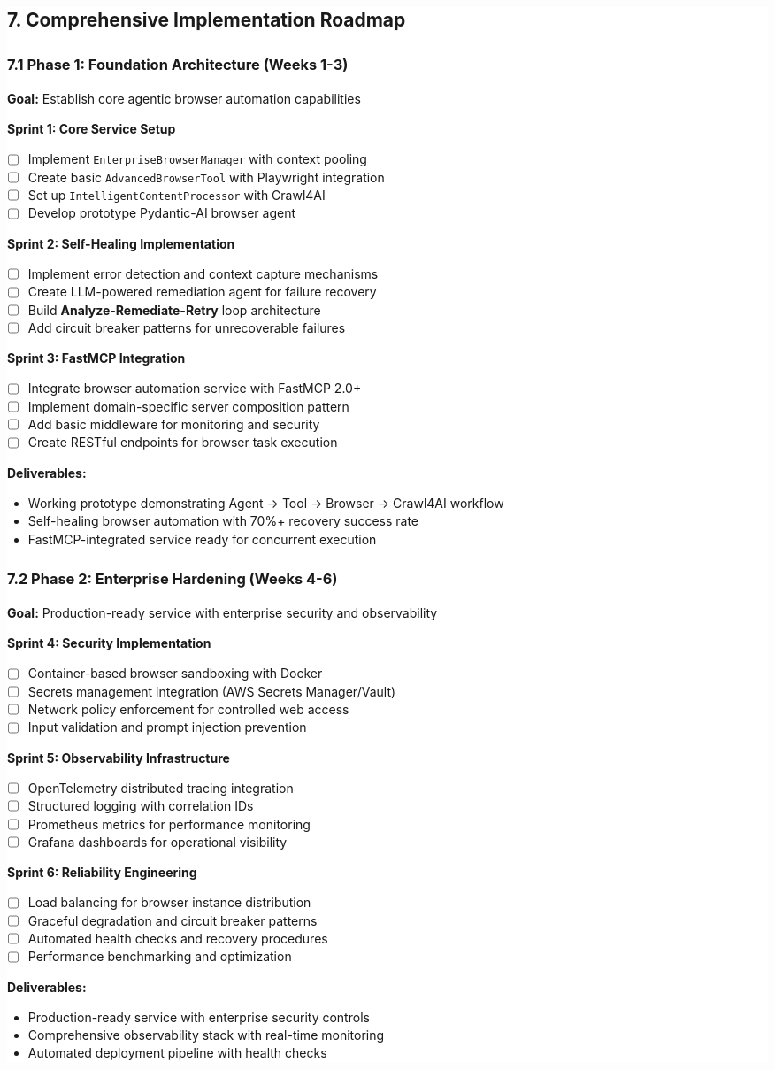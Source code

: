 ## 7. Comprehensive Implementation Roadmap

### 7.1 Phase 1: Foundation Architecture (Weeks 1-3)

**Goal:** Establish core agentic browser automation capabilities

**Sprint 1: Core Service Setup**
- [ ] Implement `EnterpriseBrowserManager` with context pooling
- [ ] Create basic `AdvancedBrowserTool` with Playwright integration
- [ ] Set up `IntelligentContentProcessor` with Crawl4AI
- [ ] Develop prototype Pydantic-AI browser agent

**Sprint 2: Self-Healing Implementation**
- [ ] Implement error detection and context capture mechanisms
- [ ] Create LLM-powered remediation agent for failure recovery
- [ ] Build **Analyze-Remediate-Retry** loop architecture
- [ ] Add circuit breaker patterns for unrecoverable failures

**Sprint 3: FastMCP Integration**
- [ ] Integrate browser automation service with FastMCP 2.0+
- [ ] Implement domain-specific server composition pattern
- [ ] Add basic middleware for monitoring and security
- [ ] Create RESTful endpoints for browser task execution

**Deliverables:**
- Working prototype demonstrating Agent → Tool → Browser → Crawl4AI workflow
- Self-healing browser automation with 70%+ recovery success rate
- FastMCP-integrated service ready for concurrent execution

### 7.2 Phase 2: Enterprise Hardening (Weeks 4-6)

**Goal:** Production-ready service with enterprise security and observability

**Sprint 4: Security Implementation**
- [ ] Container-based browser sandboxing with Docker
- [ ] Secrets management integration (AWS Secrets Manager/Vault)
- [ ] Network policy enforcement for controlled web access
- [ ] Input validation and prompt injection prevention

**Sprint 5: Observability Infrastructure**
- [ ] OpenTelemetry distributed tracing integration
- [ ] Structured logging with correlation IDs
- [ ] Prometheus metrics for performance monitoring
- [ ] Grafana dashboards for operational visibility

**Sprint 6: Reliability Engineering**
- [ ] Load balancing for browser instance distribution
- [ ] Graceful degradation and circuit breaker patterns
- [ ] Automated health checks and recovery procedures
- [ ] Performance benchmarking and optimization

**Deliverables:**
- Production-ready service with enterprise security controls
- Comprehensive observability stack with real-time monitoring
- Automated deployment pipeline with health checks
